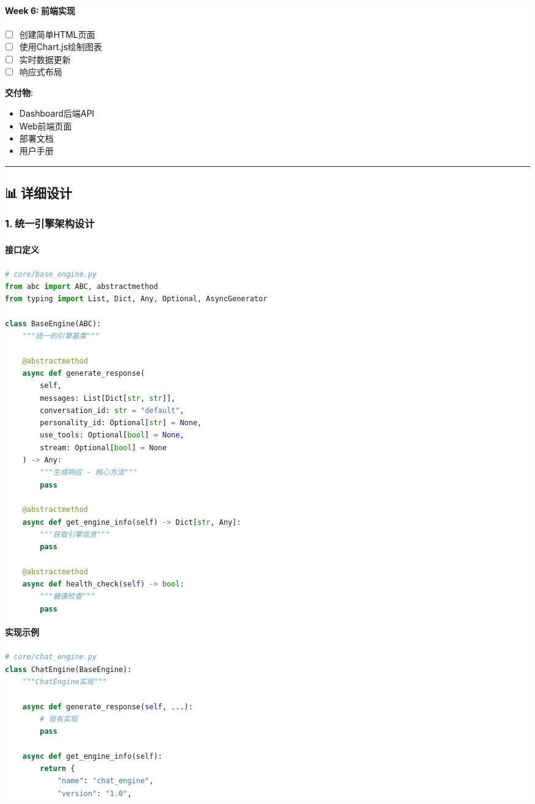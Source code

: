 #### Week 6: 前端实现
- [ ] 创建简单HTML页面
- [ ] 使用Chart.js绘制图表
- [ ] 实时数据更新
- [ ] 响应式布局

**交付物**:
- Dashboard后端API
- Web前端页面
- 部署文档
- 用户手册

---

## 📊 详细设计

### 1. 统一引擎架构设计

#### 接口定义
```python
# core/base_engine.py
from abc import ABC, abstractmethod
from typing import List, Dict, Any, Optional, AsyncGenerator

class BaseEngine(ABC):
    """统一的引擎基类"""
    
    @abstractmethod
    async def generate_response(
        self,
        messages: List[Dict[str, str]],
        conversation_id: str = "default",
        personality_id: Optional[str] = None,
        use_tools: Optional[bool] = None,
        stream: Optional[bool] = None
    ) -> Any:
        """生成响应 - 核心方法"""
        pass
    
    @abstractmethod
    async def get_engine_info(self) -> Dict[str, Any]:
        """获取引擎信息"""
        pass
    
    @abstractmethod
    async def health_check(self) -> bool:
        """健康检查"""
        pass
```

#### 实现示例
```python
# core/chat_engine.py
class ChatEngine(BaseEngine):
    """ChatEngine实现"""
    
    async def generate_response(self, ...):
        # 现有实现
        pass
    
    async def get_engine_info(self):
        return {
            "name": "chat_engine",
            "version": "1.0",
```